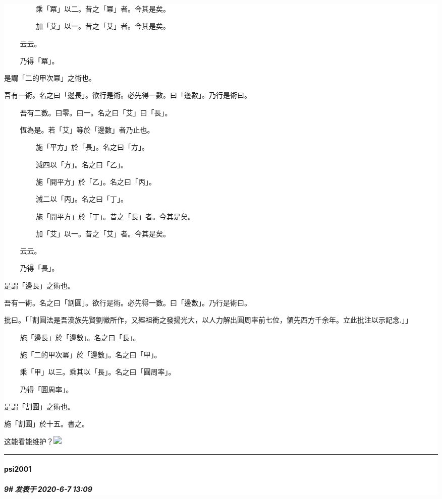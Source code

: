                 乘「冪」以二。昔之「冪」者。今其是矣。

                加「艾」以一。昔之「艾」者。今其是矣。

        云云。

        乃得「冪」。

是謂「二的甲次冪」之術也。


吾有一術。名之曰「邊長」。欲行是術。必先得一數。曰「邊數」。乃行是術曰。

        吾有二數。曰零。曰一。名之曰「艾」曰「長」。

        恆為是。若「艾」等於「邊數」者乃止也。

                施「平方」於「長」。名之曰「方」。

                減四以「方」。名之曰「乙」。

                施「開平方」於「乙」。名之曰「丙」。

                減二以「丙」。名之曰「丁」。

                施「開平方」於「丁」。昔之「長」者。今其是矣。

                加「艾」以一。昔之「艾」者。今其是矣。

        云云。

        乃得「長」。

是謂「邊長」之術也。


吾有一術。名之曰「割圓」。欲行是術。必先得一數。曰「邊數」。乃行是術曰。

批曰。「「割圓法是吾漢族先賢劉徽所作，又經祖衝之發揚光大，以人力解出圓周率前七位，領先西方千余年。立此批注以示記念.」」

        施「邊長」於「邊數」。名之曰「長」。

        施「二的甲次冪」於「邊數」。名之曰「甲」。

        乘「甲」以三。乘其以「長」。名之曰「圓周率」。

        乃得「圓周率」。

是謂「割圓」之術也。




施「割圓」於十五。書之。



这能看能维护？<img src="https://static.saraba1st.com/image/smiley/face2017/067.png" referrerpolicy="no-referrer">







-----

####  psi2001  
##### 9#       发表于 2020-6-7 13:09
